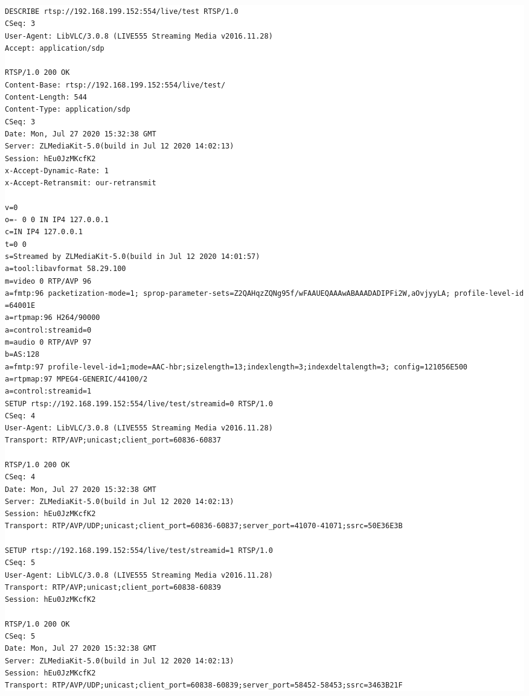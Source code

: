     DESCRIBE rtsp://192.168.199.152:554/live/test RTSP/1.0
    CSeq: 3
    User-Agent: LibVLC/3.0.8 (LIVE555 Streaming Media v2016.11.28)
    Accept: application/sdp

    RTSP/1.0 200 OK
    Content-Base: rtsp://192.168.199.152:554/live/test/
    Content-Length: 544
    Content-Type: application/sdp
    CSeq: 3
    Date: Mon, Jul 27 2020 15:32:38 GMT
    Server: ZLMediaKit-5.0(build in Jul 12 2020 14:02:13)
    Session: hEu0JzMKcfK2
    x-Accept-Dynamic-Rate: 1
    x-Accept-Retransmit: our-retransmit

    v=0
    o=- 0 0 IN IP4 127.0.0.1
    c=IN IP4 127.0.0.1
    t=0 0
    s=Streamed by ZLMediaKit-5.0(build in Jul 12 2020 14:01:57)
    a=tool:libavformat 58.29.100
    m=video 0 RTP/AVP 96
    a=fmtp:96 packetization-mode=1; sprop-parameter-sets=Z2QAHqzZQNg95f/wFAAUEQAAAwABAAADADIPFi2W,aOvjyyLA; profile-level-id=64001E
    a=rtpmap:96 H264/90000
    a=control:streamid=0
    m=audio 0 RTP/AVP 97
    b=AS:128
    a=fmtp:97 profile-level-id=1;mode=AAC-hbr;sizelength=13;indexlength=3;indexdeltalength=3; config=121056E500
    a=rtpmap:97 MPEG4-GENERIC/44100/2
    a=control:streamid=1
    SETUP rtsp://192.168.199.152:554/live/test/streamid=0 RTSP/1.0
    CSeq: 4
    User-Agent: LibVLC/3.0.8 (LIVE555 Streaming Media v2016.11.28)
    Transport: RTP/AVP;unicast;client_port=60836-60837

    RTSP/1.0 200 OK
    CSeq: 4
    Date: Mon, Jul 27 2020 15:32:38 GMT
    Server: ZLMediaKit-5.0(build in Jul 12 2020 14:02:13)
    Session: hEu0JzMKcfK2
    Transport: RTP/AVP/UDP;unicast;client_port=60836-60837;server_port=41070-41071;ssrc=50E36E3B

    SETUP rtsp://192.168.199.152:554/live/test/streamid=1 RTSP/1.0
    CSeq: 5
    User-Agent: LibVLC/3.0.8 (LIVE555 Streaming Media v2016.11.28)
    Transport: RTP/AVP;unicast;client_port=60838-60839
    Session: hEu0JzMKcfK2

    RTSP/1.0 200 OK
    CSeq: 5
    Date: Mon, Jul 27 2020 15:32:38 GMT
    Server: ZLMediaKit-5.0(build in Jul 12 2020 14:02:13)
    Session: hEu0JzMKcfK2
    Transport: RTP/AVP/UDP;unicast;client_port=60838-60839;server_port=58452-58453;ssrc=3463B21F

